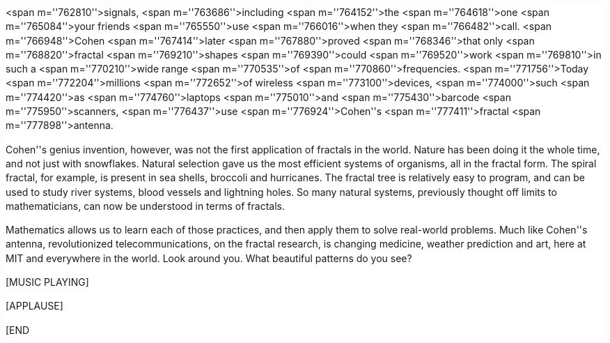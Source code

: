   <span m=''762810''>signals,</span> <span m=''763686''>including</span> <span m=''764152''>the</span>
  <span m=''764618''>one</span> <span m=''765084''>your friends</span> <span m=''765550''>use</span>
  <span m=''766016''>when they</span> <span m=''766482''>call.</span> <span m=''766948''>Cohen</span>
  <span m=''767414''>later</span> <span m=''767880''>proved</span> <span m=''768346''>that
  only</span> <span m=''768820''>fractal</span> <span m=''769210''>shapes</span> <span
  m=''769390''>could</span> <span m=''769520''>work</span> <span m=''769810''>in such
  a</span> <span m=''770210''>wide range</span> <span m=''770535''>of</span> <span
  m=''770860''>frequencies.</span> <span m=''771756''>Today</span> <span m=''772204''>millions</span>
  <span m=''772652''>of wireless</span> <span m=''773100''>devices,</span> <span m=''774000''>such</span>
  <span m=''774420''>as</span> <span m=''774760''>laptops</span> <span m=''775010''>and</span>
  <span m=''775430''>barcode</span> <span m=''775950''>scanners,</span> <span m=''776437''>use</span>
  <span m=''776924''>Cohen''s</span> <span m=''777411''>fractal</span> <span m=''777898''>antenna.</span>
  </p><p><span m=''779359''>Cohen''s</span> <span m=''779846''>genius</span> <span
  m=''780333''>invention,</span> <span m=''780820''>however,</span> <span m=''781307''>was
  not</span> <span m=''781794''>the first</span> <span m=''782281''>application</span>
  <span m=''782768''>of fractals</span> <span m=''783255''>in the</span> <span m=''783742''>world.</span>
  <span m=''784229''>Nature has been</span> <span m=''784716''>doing it</span> <span
  m=''785203''>the whole</span> <span m=''785690''>time,</span> <span m=''786177''>and
  not</span> <span m=''786664''>just with</span> <span m=''787151''>snowflakes.</span>
  <span m=''787638''>Natural</span> <span m=''788125''>selection</span> <span m=''788612''>gave
  us</span> <span m=''789099''>the most</span> <span m=''789586''>efficient</span>
  <span m=''790073''>systems</span> <span m=''790560''>of organisms,</span> <span
  m=''791047''>all</span> <span m=''791540''>in the</span> <span m=''791810''>fractal</span>
  <span m=''792400''>form.</span> <span m=''792898''>The</span> <span m=''793396''>spiral</span>
  <span m=''793894''>fractal,</span> <span m=''794392''>for example,</span> <span
  m=''794890''>is present in</span> <span m=''795388''>sea shells,</span> <span m=''795886''>broccoli</span>
  <span m=''796882''>and</span> <span m=''797380''>hurricanes.</span> <span m=''798376''>The
  fractal</span> <span m=''798874''>tree</span> <span m=''799372''>is relatively</span>
  <span m=''799870''>easy</span> <span m=''800370''>to program,</span> <span m=''800970''>and
  can</span> <span m=''801340''>be used</span> <span m=''801710''>to study</span>
  <span m=''802430''>river systems,</span> <span m=''803354''>blood vessels</span>
  <span m=''803816''>and</span> <span m=''804280''>lightning</span> <span m=''804980''>holes.</span>
  <span m=''805706''>So</span> <span m=''806070''>many</span> <span m=''806485''>natural</span>
  <span m=''806900''>systems,</span> <span m=''807315''>previously</span> <span m=''807730''>thought</span>
  <span m=''808070''>off</span> <span m=''808570''>limits</span> <span m=''808830''>to
  mathematicians,</span> <span m=''809585''>can</span> <span m=''809920''>now</span>
  <span m=''810120''>be</span> <span m=''810540''>understood</span> <span m=''811031''>in
  terms</span> <span m=''811522''>of</span> <span m=''812013''>fractals.</span> </p><p><span
  m=''812995''>Mathematics</span> <span m=''813486''>allows</span> <span m=''813977''>us</span>
  <span m=''814468''>to learn</span> <span m=''814959''>each of those</span> <span
  m=''815450''>practices,</span> <span m=''815941''>and then</span> <span m=''816432''>apply
  them</span> <span m=''816923''>to</span> <span m=''817414''>solve</span> <span m=''817905''>real-world</span>
  <span m=''818396''>problems.</span> <span m=''819378''>Much like</span> <span m=''819869''>Cohen''s</span>
  <span m=''820360''>antenna,</span> <span m=''820851''>revolutionized</span> <span
  m=''822170''>telecommunications,</span> <span m=''822960''>on</span> <span m=''823420''>the</span>
  <span m=''823870''>fractal</span> <span m=''824320''>research,</span> <span m=''824480''>is</span>
  <span m=''824905''>changing</span> <span m=''825330''>medicine,</span> <span m=''826150''>weather</span>
  <span m=''826613''>prediction</span> <span m=''827076''>and</span> <span m=''827540''>art,</span>
  <span m=''828540''>here</span> <span m=''828860''>at</span> <span m=''829230''>MIT</span>
  <span m=''829900''>and</span> <span m=''830295''>everywhere</span> <span m=''830690''>in
  the</span> <span m=''830710''>world.</span> <span m=''832000''>Look</span> <span
  m=''832220''>around</span> <span m=''832610''>you.</span> <span m=''832890''>What
  beautiful</span> <span m=''833382''>patterns</span> <span m=''833874''>do you</span>
  <span m=''834366''>see?</span> </p><p><span m=''835842''>[MUSIC PLAYING]</span>
  </p><p></p><p><span m=''839286''>[APPLAUSE]</span> </p><p><span m=''842238''>[END